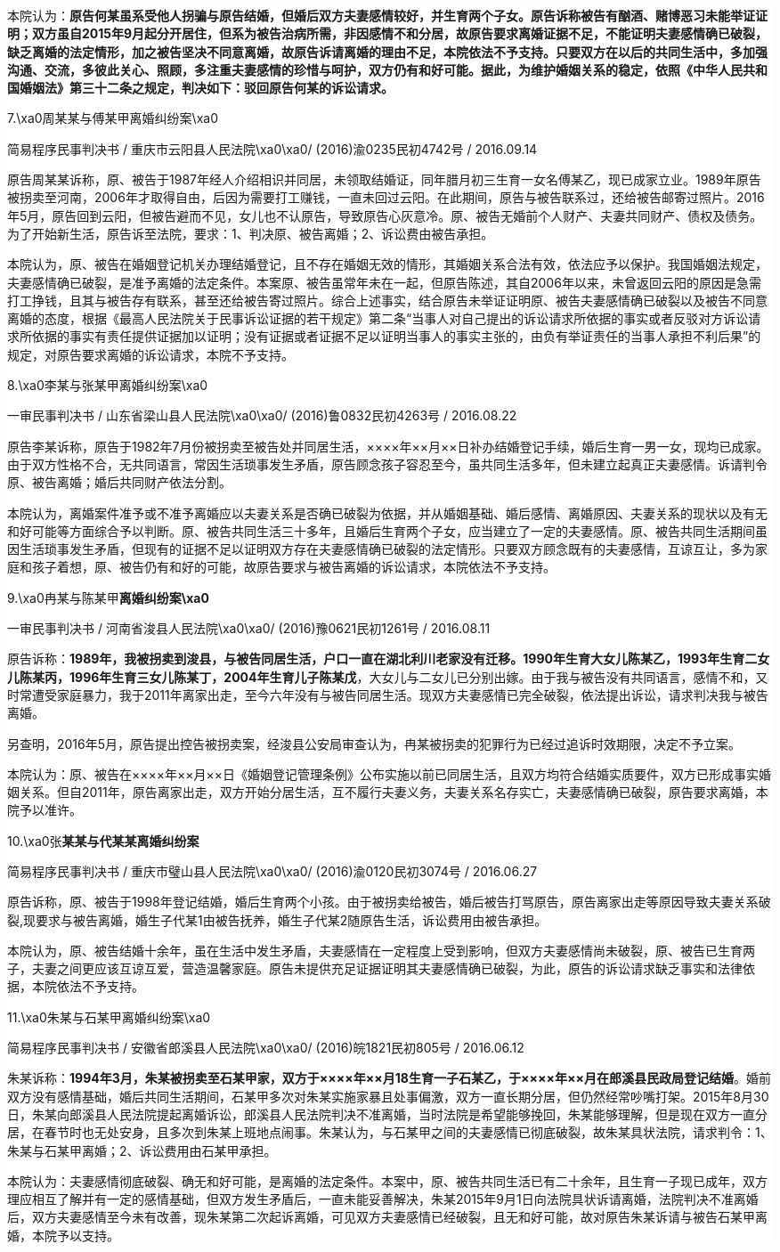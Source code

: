 本院认为：**原告何某虽系受他人拐骗与原告结婚，但婚后双方夫妻感情较好，并生育两个子女。原告诉称被告有酗酒、赌博恶习未能举证证明；双方虽自2015年9月起分开居住，但系为被告治病所需，非因感情不和分居，故原告要求离婚证据不足，不能证明夫妻感情确已破裂，缺乏离婚的法定情形，加之被告坚决不同意离婚，故原告诉请离婚的理由不足，本院依法不予支持。只要双方在以后的共同生活中，多加强沟通、交流，多彼此关心、照顾，多注重夫妻感情的珍惜与呵护，双方仍有和好可能。据此，为维护婚姻关系的稳定，依照《中华人民共和国婚姻法》第三十二条之规定，判决如下：驳回原告何某的诉讼请求。**

7.\xa0周某某与傅某甲离婚纠纷案\xa0

简易程序民事判决书 / 重庆市云阳县人民法院\xa0\xa0/ (2016)渝0235民初4742号 / 2016.09.14

原告周某某诉称，原、被告于1987年经人介绍相识并同居，未领取结婚证，同年腊月初三生育一女名傅某乙，现已成家立业。1989年原告被拐卖至河南，2006年才取得自由，后因为需要打工赚钱，一直未回过云阳。在此期间，原告与被告联系过，还给被告邮寄过照片。2016年5月，原告回到云阳，但被告避而不见，女儿也不认原告，导致原告心灰意冷。原、被告无婚前个人财产、夫妻共同财产、债权及债务。为了开始新生活，原告诉至法院，要求：1、判决原、被告离婚；2、诉讼费由被告承担。

本院认为，原、被告在婚姻登记机关办理结婚登记，且不存在婚姻无效的情形，其婚姻关系合法有效，依法应予以保护。我国婚姻法规定，夫妻感情确已破裂，是准予离婚的法定条件。本案原、被告虽常年未在一起，但原告陈述，其自2006年以来，未曾返回云阳的原因是急需打工挣钱，且其与被告存有联系，甚至还给被告寄过照片。综合上述事实，结合原告未举证证明原、被告夫妻感情确已破裂以及被告不同意离婚的态度，根据《最高人民法院关于民事诉讼证据的若干规定》第二条“当事人对自己提出的诉讼请求所依据的事实或者反驳对方诉讼请求所依据的事实有责任提供证据加以证明；没有证据或者证据不足以证明当事人的事实主张的，由负有举证责任的当事人承担不利后果”的规定，对原告要求离婚的诉讼请求，本院不予支持。

8.\xa0李某与张某甲离婚纠纷案\xa0

一审民事判决书 / 山东省梁山县人民法院\xa0\xa0/ (2016)鲁0832民初4263号 / 2016.08.22

原告李某诉称，原告于1982年7月份被拐卖至被告处并同居生活，××××年××月××日补办结婚登记手续，婚后生育一男一女，现均已成家。由于双方性格不合，无共同语言，常因生活琐事发生矛盾，原告顾念孩子容忍至今，虽共同生活多年，但未建立起真正夫妻感情。诉请判令原、被告离婚；婚后共同财产依法分割。

本院认为，离婚案件准予或不准予离婚应以夫妻关系是否确已破裂为依据，并从婚姻基础、婚后感情、离婚原因、夫妻关系的现状以及有无和好可能等方面综合予以判断。原、被告共同生活三十多年，且婚后生育两个子女，应当建立了一定的夫妻感情。原、被告共同生活期间虽因生活琐事发生矛盾，但现有的证据不足以证明双方存在夫妻感情确已破裂的法定情形。只要双方顾念既有的夫妻感情，互谅互让，多为家庭和孩子着想，原、被告仍有和好的可能，故原告要求与被告离婚的诉讼请求，本院依法不予支持。

9.\xa0冉某与陈某甲**离婚纠纷案\xa0**

一审民事判决书 / 河南省浚县人民法院\xa0\xa0/ (2016)豫0621民初1261号 / 2016.08.11

原告诉称：**1989年，我被拐卖到浚县，与被告同居生活，户口一直在湖北利川老家没有迁移。1990年生育大女儿陈某乙，1993年生育二女儿陈某丙，1996年生育三女儿陈某丁，2004年生育儿子陈某戊**，大女儿与二女儿已分别出嫁。由于我与被告没有共同语言，感情不和，又时常遭受家庭暴力，我于2011年离家出走，至今六年没有与被告同居生活。现双方夫妻感情已完全破裂，依法提出诉讼，请求判决我与被告离婚。

另查明，2016年5月，原告提出控告被拐卖案，经浚县公安局审查认为，冉某被拐卖的犯罪行为已经过追诉时效期限，决定不予立案。

本院认为：原、被告在××××年××月××日《婚姻登记管理条例》公布实施以前已同居生活，且双方均符合结婚实质要件，双方已形成事实婚姻关系。但自2011年，原告离家出走，双方开始分居生活，互不履行夫妻义务，夫妻关系名存实亡，夫妻感情确已破裂，原告要求离婚，本院予以准许。

10.\xa0张**某某与代某某离婚纠纷案**

简易程序民事判决书 / 重庆市璧山县人民法院\xa0\xa0/ (2016)渝0120民初3074号 / 2016.06.27

原告诉称，原、被告于1998年登记结婚，婚后生育两个小孩。由于被拐卖给被告，婚后被告打骂原告，原告离家出走等原因导致夫妻关系破裂,现要求与被告离婚，婚生子代某1由被告抚养，婚生子代某2随原告生活，诉讼费用由被告承担。

本院认为，原、被告结婚十余年，虽在生活中发生矛盾，夫妻感情在一定程度上受到影响，但双方夫妻感情尚未破裂，原、被告已生育两子，夫妻之间更应该互谅互爱，营造温馨家庭。原告未提供充足证据证明其夫妻感情确已破裂，为此，原告的诉讼请求缺乏事实和法律依据，本院依法不予支持。

11.\xa0朱某与石某甲离婚纠纷案\xa0

简易程序民事判决书 / 安徽省郎溪县人民法院\xa0\xa0/ (2016)皖1821民初805号 / 2016.06.12

朱某诉称：**1994年3月，朱某被拐卖至石某甲家，双方于××××年××月18生育一子石某乙，于××××年××月在郎溪县民政局登记结婚**。婚前双方没有感情基础，婚后共同生活期间，石某甲多次对朱某实施家暴且处事偏激，双方一直长期分居，但仍然经常吵嘴打架。2015年8月30日，朱某向郎溪县人民法院提起离婚诉讼，郎溪县人民法院判决不准离婚，当时法院是希望能够挽回，朱某能够理解，但是现在双方一直分居，在春节时也无处安身，且多次到朱某上班地点闹事。朱某认为，与石某甲之间的夫妻感情已彻底破裂，故朱某具状法院，请求判令：1、朱某与石某甲离婚；2、诉讼费用由石某甲承担。

本院认为：夫妻感情彻底破裂、确无和好可能，是离婚的法定条件。本案中，原、被告共同生活已有二十余年，且生育一子现已成年，双方理应相互了解并有一定的感情基础，但双方发生矛盾后，一直未能妥善解决，朱某2015年9月1日向法院具状诉请离婚，法院判决不准离婚后，双方夫妻感情至今未有改善，现朱某第二次起诉离婚，可见双方夫妻感情已经破裂，且无和好可能，故对原告朱某诉请与被告石某甲离婚，本院予以支持。
